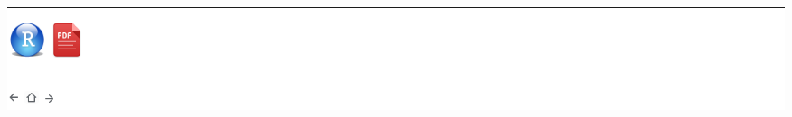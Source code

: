 



------

 [<img src="images/R.png" alt="R" style="zoom:80%;" />](source/ch_07_Google_Map.R) [<img src="images/pdf_image.png" alt="pdf_image" style="zoom:80%;" />](pdf/ch_07_Google_Map.pdf)

------

[<img src="images/l-arrow.png" alt="l-arrow" style="zoom:67%;" />](ch_06_Animation.html)    [<img src="images/home-arrow.png" alt="home-arrow" style="zoom:67%;" />](index.html)    [<img src="images/r-arrow.png" alt="r-arrow" style="zoom:67%;" />](ch_7_Subway_Geocode_Daejeon.html)

